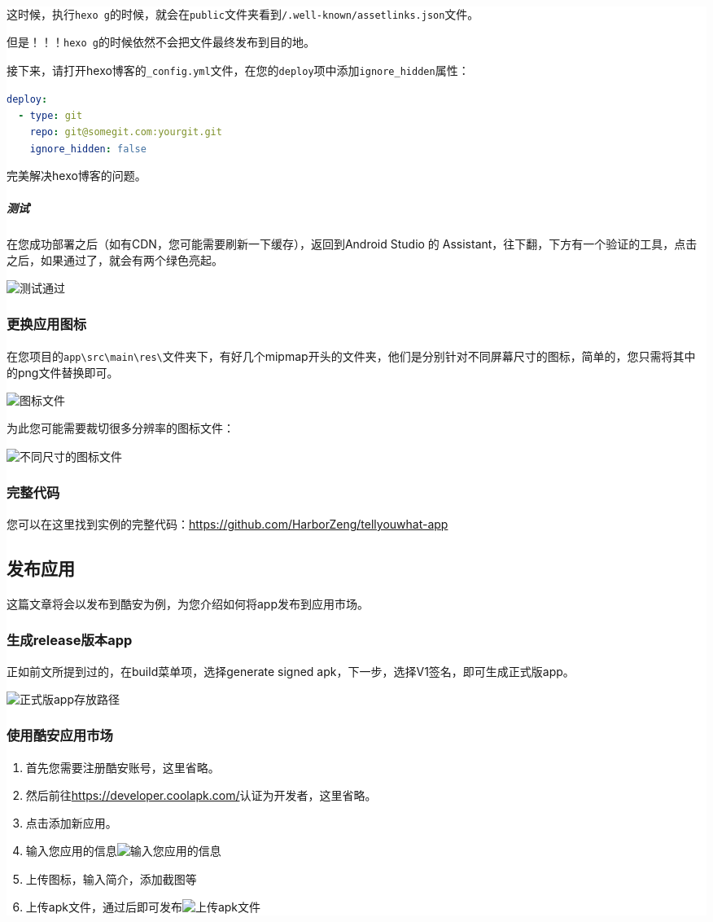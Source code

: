 这时候，执行`hexo g`的时候，就会在`public`文件夹看到`/.well-known/assetlinks.json`文件。

但是！！！`hexo g`的时候依然不会把文件最终发布到目的地。

接下来，请打开hexo博客的`_config.yml`文件，在您的`deploy`项中添加`ignore_hidden`属性：

```yaml
deploy:
  - type: git
    repo: git@somegit.com:yourgit.git
    ignore_hidden: false
```

完美解决hexo博客的问题。

##### 测试

在您成功部署之后（如有CDN，您可能需要刷新一下缓存），返回到Android Studio 的 Assistant，往下翻，下方有一个验证的工具，点击之后，如果通过了，就会有两个绿色亮起。

![测试通过](https://ws1.sinaimg.cn/large/bd61005ely1g1bol6raalj20mz07dq31.jpg)

### 更换应用图标

在您项目的`app\src\main\res\`文件夹下，有好几个mipmap开头的文件夹，他们是分别针对不同屏幕尺寸的图标，简单的，您只需将其中的png文件替换即可。

![图标文件](https://ws1.sinaimg.cn/large/bd61005ely1g1bp02q1bcj20es0jj3z1.jpg)

为此您可能需要裁切很多分辨率的图标文件：

![不同尺寸的图标文件](https://ws1.sinaimg.cn/large/bd61005ely1g1bp37zn4aj20xp0kuq5x.jpg)

### 完整代码

您可以在这里找到实例的完整代码：<https://github.com/HarborZeng/tellyouwhat-app>

## 发布应用

这篇文章将会以发布到酷安为例，为您介绍如何将app发布到应用市场。

### 生成release版本app

正如前文所提到过的，在build菜单项，选择generate signed apk，下一步，选择V1签名，即可生成正式版app。

![正式版app存放路径](https://ws1.sinaimg.cn/large/bd61005ely1g1booqjrofj20lp09k3yt.jpg)

### 使用酷安应用市场

1. 首先您需要注册酷安账号，这里省略。

2. 然后前往<https://developer.coolapk.com/>认证为开发者，这里省略。
3. 点击添加新应用。
4. 输入您应用的信息![输入您应用的信息](https://ws1.sinaimg.cn/large/bd61005ely1g1boskmoykj20nn0cqdge.jpg)

5. 上传图标，输入简介，添加截图等
6. 上传apk文件，通过后即可发布![上传apk文件](https://ws1.sinaimg.cn/large/bd61005ely1g1bowyu8n3j219r0plac2.jpg)

